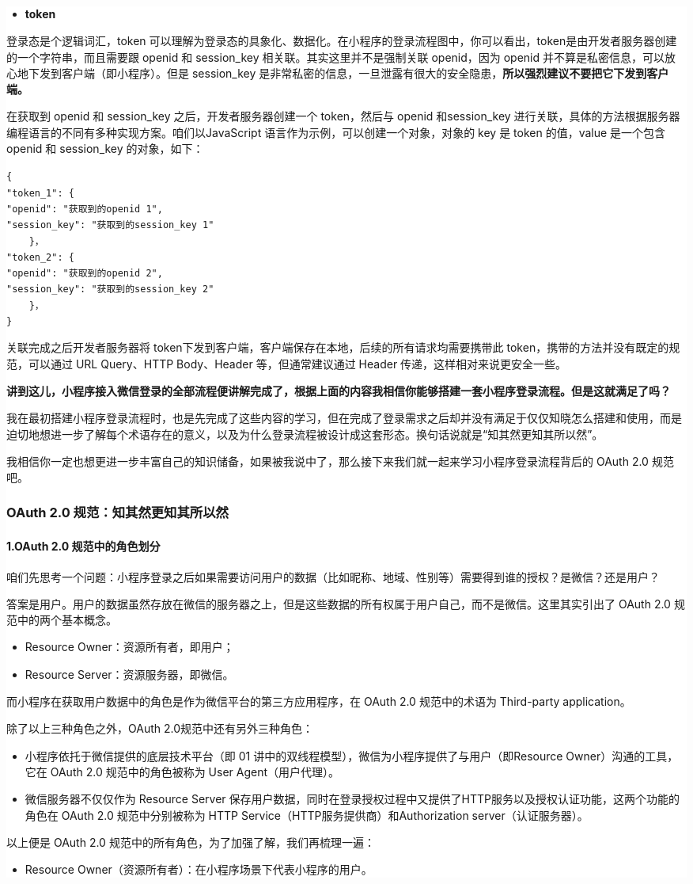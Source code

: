 -   **token**
    

登录态是个逻辑词汇，token 可以理解为登录态的具象化、数据化。在小程序的登录流程图中，你可以看出，token是由开发者服务器创建的一个字符串，而且需要跟 openid 和 session\_key 相关联。其实这里并不是强制关联 openid，因为 openid 并不算是私密信息，可以放心地下发到客户端（即小程序）。但是 session\_key 是非常私密的信息，一旦泄露有很大的安全隐患，**所以强烈建议不要把它下发到客户端。**

在获取到 openid 和 session\_key 之后，开发者服务器创建一个 token，然后与 openid 和session\_key 进行关联，具体的方法根据服务器编程语言的不同有多种实现方案。咱们以JavaScript 语言作为示例，可以创建一个对象，对象的 key 是 token 的值，value 是一个包含 openid 和 session\_key 的对象，如下：

```
{
"token_1": {
"openid": "获取到的openid 1",
"session_key": "获取到的session_key 1"
    }，
"token_2": {
"openid": "获取到的openid 2",
"session_key": "获取到的session_key 2"
    }，
}
```

关联完成之后开发者服务器将 token下发到客户端，客户端保存在本地，后续的所有请求均需要携带此 token，携带的方法并没有既定的规范，可以通过 URL Query、HTTP Body、Header 等，但通常建议通过 Header 传递，这样相对来说更安全一些。

**讲到这儿，小程序接入微信登录的全部流程便讲解完成了，根据上面的内容我相信你能够搭建一套小程序登录流程。但是这就满足了吗？**

我在最初搭建小程序登录流程时，也是先完成了这些内容的学习，但在完成了登录需求之后却并没有满足于仅仅知晓怎么搭建和使用，而是迫切地想进一步了解每个术语存在的意义，以及为什么登录流程被设计成这套形态。换句话说就是“知其然更知其所以然”。

我相信你一定也想更进一步丰富自己的知识储备，如果被我说中了，那么接下来我们就一起来学习小程序登录流程背后的 OAuth 2.0 规范吧。

### OAuth 2.0 规范：知其然更知其所以然

#### 1.OAuth 2.0 规范中的角色划分

咱们先思考一个问题：小程序登录之后如果需要访问用户的数据（比如昵称、地域、性别等）需要得到谁的授权？是微信？还是用户？

答案是用户。用户的数据虽然存放在微信的服务器之上，但是这些数据的所有权属于用户自己，而不是微信。这里其实引出了 OAuth 2.0 规范中的两个基本概念。

-   Resource Owner：资源所有者，即用户；
    
-   Resource Server：资源服务器，即微信。
    

而小程序在获取用户数据中的角色是作为微信平台的第三方应用程序，在 OAuth 2.0 规范中的术语为 Third-party application。

除了以上三种角色之外，OAuth 2.0规范中还有另外三种角色：

-   小程序依托于微信提供的底层技术平台（即 01 讲中的双线程模型），微信为小程序提供了与用户（即Resource Owner）沟通的工具，它在 OAuth 2.0 规范中的角色被称为 User Agent（用户代理）。
    
-   微信服务器不仅仅作为 Resource Server 保存用户数据，同时在登录授权过程中又提供了HTTP服务以及授权认证功能，这两个功能的角色在 OAuth 2.0 规范中分别被称为 HTTP Service（HTTP服务提供商）和Authorization server（认证服务器）。
    

以上便是 OAuth 2.0 规范中的所有角色，为了加强了解，我们再梳理一遍：

-   Resource Owner（资源所有者）：在小程序场景下代表小程序的用户。
    
